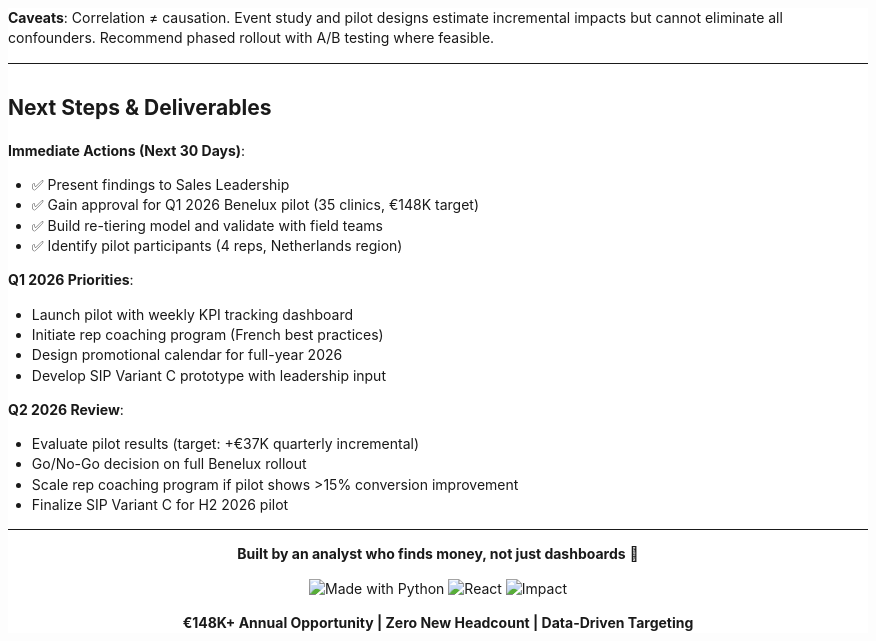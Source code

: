 **Caveats**: Correlation ≠ causation. Event study and pilot designs estimate incremental impacts but cannot eliminate all confounders. Recommend phased rollout with A/B testing where feasible.

---

## Next Steps & Deliverables

**Immediate Actions (Next 30 Days)**:
- ✅ Present findings to Sales Leadership  
- ✅ Gain approval for Q1 2026 Benelux pilot (35 clinics, €148K target)
- ✅ Build re-tiering model and validate with field teams
- ✅ Identify pilot participants (4 reps, Netherlands region)

**Q1 2026 Priorities**:
- Launch pilot with weekly KPI tracking dashboard
- Initiate rep coaching program (French best practices)
- Design promotional calendar for full-year 2026
- Develop SIP Variant C prototype with leadership input

**Q2 2026 Review**:
- Evaluate pilot results (target: +€37K quarterly incremental)
- Go/No-Go decision on full Benelux rollout
- Scale rep coaching program if pilot shows >15% conversion improvement
- Finalize SIP Variant C for H2 2026 pilot

---

<div align="center">

**Built by an analyst who finds money, not just dashboards** 💊

![Made with Python](https://img.shields.io/badge/Python-Analysis-3776AB?style=flat-square&logo=python&logoColor=white)
![React](https://img.shields.io/badge/React-Visualizations-61DAFB?style=flat-square&logo=react&logoColor=black)
![Impact](https://img.shields.io/badge/Impact-€148K_Identified-B87333?style=flat-square)

**€148K+ Annual Opportunity | Zero New Headcount | Data-Driven Targeting**

</div>
